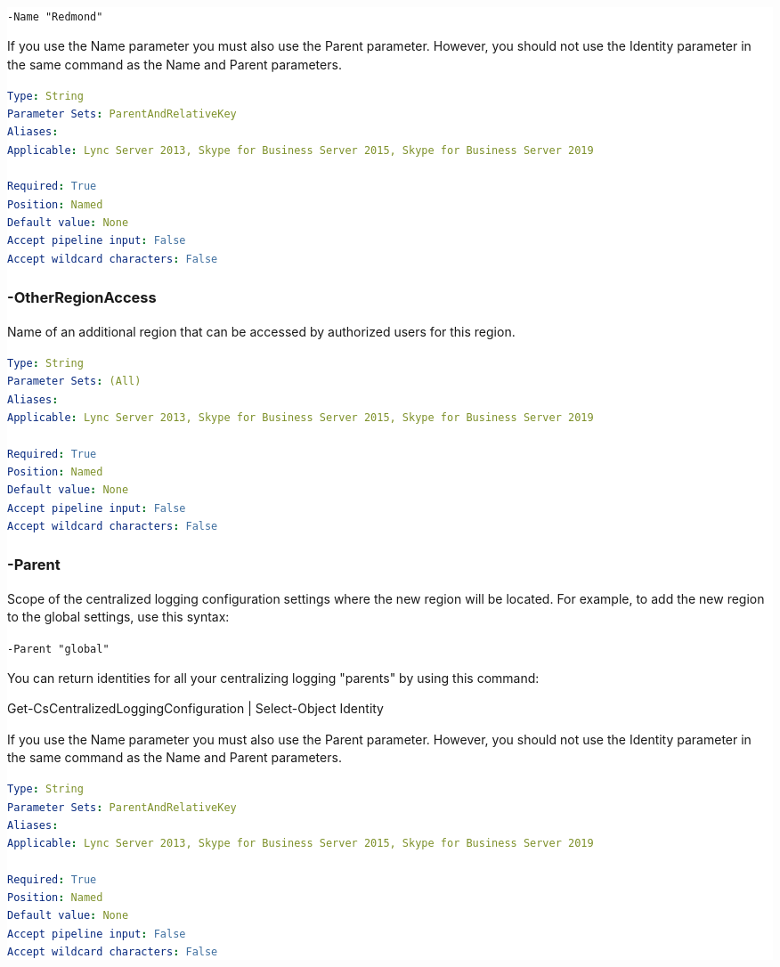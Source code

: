 `-Name "Redmond"`

If you use the Name parameter you must also use the Parent parameter.
However, you should not use the Identity parameter in the same command as the Name and Parent parameters.

```yaml
Type: String
Parameter Sets: ParentAndRelativeKey
Aliases: 
Applicable: Lync Server 2013, Skype for Business Server 2015, Skype for Business Server 2019

Required: True
Position: Named
Default value: None
Accept pipeline input: False
Accept wildcard characters: False
```

### -OtherRegionAccess
Name of an additional region that can be accessed by authorized users for this region.

```yaml
Type: String
Parameter Sets: (All)
Aliases: 
Applicable: Lync Server 2013, Skype for Business Server 2015, Skype for Business Server 2019

Required: True
Position: Named
Default value: None
Accept pipeline input: False
Accept wildcard characters: False
```

### -Parent
Scope of the centralized logging configuration settings where the new region will be located.
For example, to add the new region to the global settings, use this syntax:

`-Parent "global"`

You can return identities for all your centralizing logging "parents" by using this command:

Get-CsCentralizedLoggingConfiguration | Select-Object Identity

If you use the Name parameter you must also use the Parent parameter.
However, you should not use the Identity parameter in the same command as the Name and Parent parameters.

```yaml
Type: String
Parameter Sets: ParentAndRelativeKey
Aliases: 
Applicable: Lync Server 2013, Skype for Business Server 2015, Skype for Business Server 2019

Required: True
Position: Named
Default value: None
Accept pipeline input: False
Accept wildcard characters: False
```
